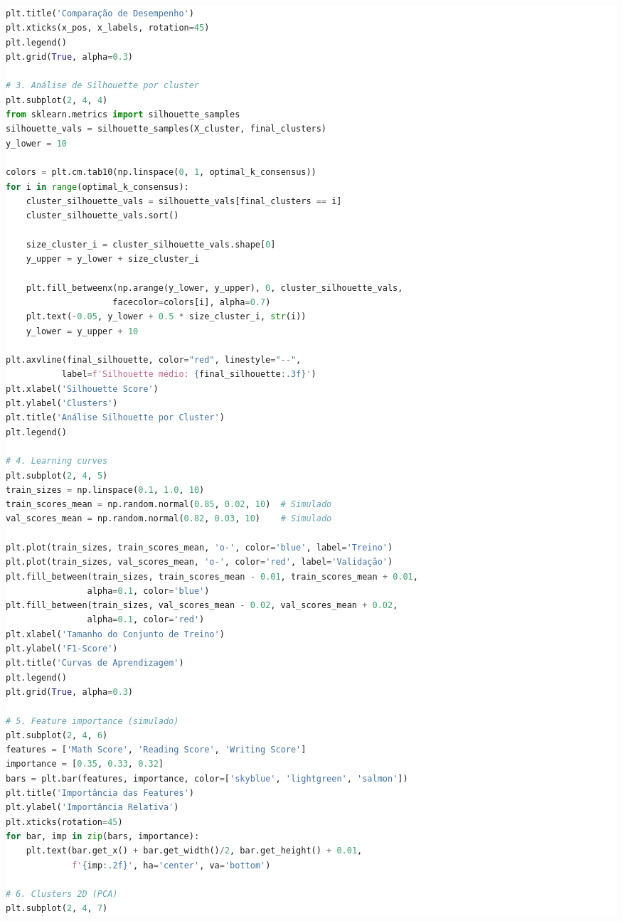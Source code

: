 ```python
plt.title('Comparação de Desempenho')
plt.xticks(x_pos, x_labels, rotation=45)
plt.legend()
plt.grid(True, alpha=0.3)

# 3. Análise de Silhouette por cluster
plt.subplot(2, 4, 4)
from sklearn.metrics import silhouette_samples
silhouette_vals = silhouette_samples(X_cluster, final_clusters)
y_lower = 10

colors = plt.cm.tab10(np.linspace(0, 1, optimal_k_consensus))
for i in range(optimal_k_consensus):
    cluster_silhouette_vals = silhouette_vals[final_clusters == i]
    cluster_silhouette_vals.sort()
    
    size_cluster_i = cluster_silhouette_vals.shape[0]
    y_upper = y_lower + size_cluster_i
    
    plt.fill_betweenx(np.arange(y_lower, y_upper), 0, cluster_silhouette_vals,
                     facecolor=colors[i], alpha=0.7)
    plt.text(-0.05, y_lower + 0.5 * size_cluster_i, str(i))
    y_lower = y_upper + 10

plt.axvline(final_silhouette, color="red", linestyle="--", 
           label=f'Silhouette médio: {final_silhouette:.3f}')
plt.xlabel('Silhouette Score')
plt.ylabel('Clusters')
plt.title('Análise Silhouette por Cluster')
plt.legend()

# 4. Learning curves
plt.subplot(2, 4, 5)
train_sizes = np.linspace(0.1, 1.0, 10)
train_scores_mean = np.random.normal(0.85, 0.02, 10)  # Simulado
val_scores_mean = np.random.normal(0.82, 0.03, 10)    # Simulado

plt.plot(train_sizes, train_scores_mean, 'o-', color='blue', label='Treino')
plt.plot(train_sizes, val_scores_mean, 'o-', color='red', label='Validação')
plt.fill_between(train_sizes, train_scores_mean - 0.01, train_scores_mean + 0.01, 
                alpha=0.1, color='blue')
plt.fill_between(train_sizes, val_scores_mean - 0.02, val_scores_mean + 0.02, 
                alpha=0.1, color='red')
plt.xlabel('Tamanho do Conjunto de Treino')
plt.ylabel('F1-Score')
plt.title('Curvas de Aprendizagem')
plt.legend()
plt.grid(True, alpha=0.3)

# 5. Feature importance (simulado)
plt.subplot(2, 4, 6)
features = ['Math Score', 'Reading Score', 'Writing Score']
importance = [0.35, 0.33, 0.32]
bars = plt.bar(features, importance, color=['skyblue', 'lightgreen', 'salmon'])
plt.title('Importância das Features')
plt.ylabel('Importância Relativa')
plt.xticks(rotation=45)
for bar, imp in zip(bars, importance):
    plt.text(bar.get_x() + bar.get_width()/2, bar.get_height() + 0.01, 
             f'{imp:.2f}', ha='center', va='bottom')

# 6. Clusters 2D (PCA)
plt.subplot(2, 4, 7)
```